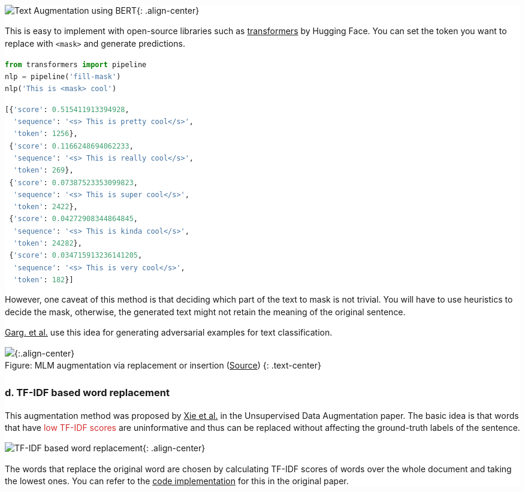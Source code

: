 ![Text Augmentation using BERT](/images/nlp-aug-bert-augmentations.png){: .align-center}

This is easy to implement with open-source libraries such as [transformers](https://huggingface.co/transformers/) by Hugging Face. You can set the token you want to replace with `<mask>` and generate predictions.

```python
from transformers import pipeline
nlp = pipeline('fill-mask')
nlp('This is <mask> cool')
```

```python
[{'score': 0.515411913394928,
  'sequence': '<s> This is pretty cool</s>',
  'token': 1256},
 {'score': 0.1166248694062233,
  'sequence': '<s> This is really cool</s>',
  'token': 269},
 {'score': 0.07387523353099823,
  'sequence': '<s> This is super cool</s>',
  'token': 2422},
 {'score': 0.04272908344864845,
  'sequence': '<s> This is kinda cool</s>',
  'token': 24282},
 {'score': 0.034715913236141205,
  'sequence': '<s> This is very cool</s>',
  'token': 182}]
```

However, one caveat of this method is that deciding which part of the text to mask is not trivial. You will have to use heuristics to decide the mask, otherwise, the generated text might not retain the meaning of the original sentence.

[Garg. et al.](https://arxiv.org/abs/2004.01970) use this idea for generating adversarial examples for text classification.

![](/images/bae-adversarial-attack.jpeg){:.align-center}  
Figure: MLM augmentation via replacement or insertion ([Source](https://arxiv.org/abs/2004.01970))
{: .text-center}

### d. TF-IDF based word replacement

This augmentation method was proposed by [Xie et al.](https://arxiv.org/abs/1904.12848) in the Unsupervised Data Augmentation paper. The basic idea is that words that have <span style="color: #d52f2f;">low TF-IDF scores</span> are uninformative and thus can be replaced without affecting the ground-truth labels of the sentence.

![TF-IDF based word replacement](/images/nlp-aug-tf-idf-word-replacement.png){: .align-center}

The words that replace the original word are chosen by calculating TF-IDF scores of words over the whole document and taking the lowest ones. You can refer to the [code implementation](https://github.com/google-research/uda/blob/master/text/augmentation/word_level_augment.py) for this in the original paper.

